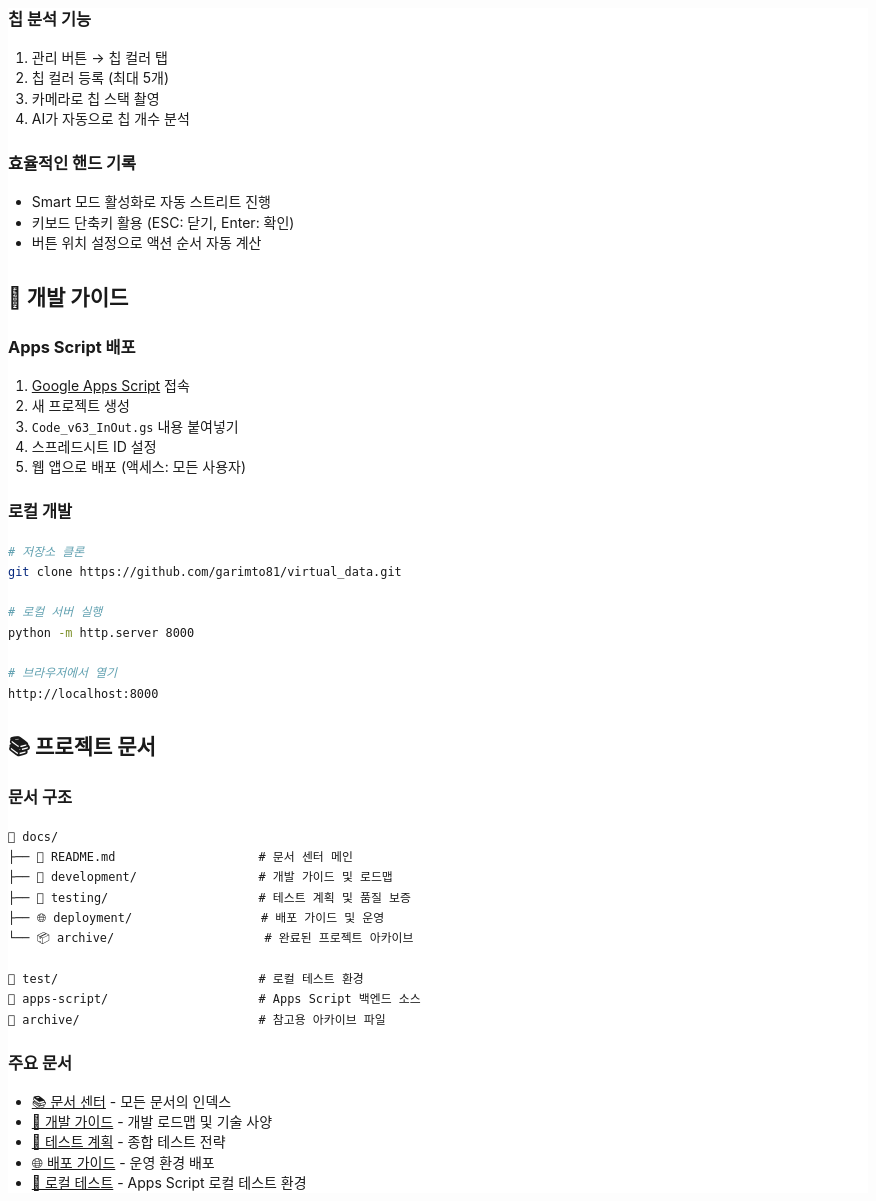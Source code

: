 ### 칩 분석 기능
1. 관리 버튼 → 칩 컬러 탭
2. 칩 컬러 등록 (최대 5개)
3. 카메라로 칩 스택 촬영
4. AI가 자동으로 칩 개수 분석

### 효율적인 핸드 기록
- Smart 모드 활성화로 자동 스트리트 진행
- 키보드 단축키 활용 (ESC: 닫기, Enter: 확인)
- 버튼 위치 설정으로 액션 순서 자동 계산

## 🔧 개발 가이드

### Apps Script 배포
1. [Google Apps Script](https://script.google.com) 접속
2. 새 프로젝트 생성
3. `Code_v63_InOut.gs` 내용 붙여넣기
4. 스프레드시트 ID 설정
5. 웹 앱으로 배포 (액세스: 모든 사용자)

### 로컬 개발
```bash
# 저장소 클론
git clone https://github.com/garimto81/virtual_data.git

# 로컬 서버 실행
python -m http.server 8000

# 브라우저에서 열기
http://localhost:8000
```

## 📚 프로젝트 문서

### 문서 구조
```
📁 docs/
├── 📖 README.md                    # 문서 센터 메인
├── 🚀 development/                 # 개발 가이드 및 로드맵
├── 🧪 testing/                     # 테스트 계획 및 품질 보증
├── 🌐 deployment/                  # 배포 가이드 및 운영
└── 📦 archive/                     # 완료된 프로젝트 아카이브

📁 test/                            # 로컬 테스트 환경
📁 apps-script/                     # Apps Script 백엔드 소스
📁 archive/                         # 참고용 아카이브 파일
```

### 주요 문서
- [📚 문서 센터](docs/README.md) - 모든 문서의 인덱스
- [🚀 개발 가이드](docs/development/DEVELOPMENT.md) - 개발 로드맵 및 기술 사양
- [🧪 테스트 계획](docs/testing/TEST_PLAN.md) - 종합 테스트 전략
- [🌐 배포 가이드](docs/deployment/DEPLOYMENT_GUIDE.md) - 운영 환경 배포
- [🧪 로컬 테스트](test/README.md) - Apps Script 로컬 테스트 환경
